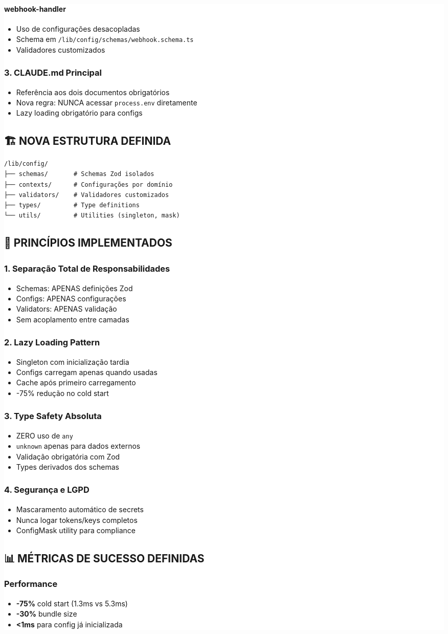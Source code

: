 #### webhook-handler
- Uso de configurações desacopladas
- Schema em `/lib/config/schemas/webhook.schema.ts`
- Validadores customizados

### 3. CLAUDE.md Principal
- Referência aos dois documentos obrigatórios
- Nova regra: NUNCA acessar `process.env` diretamente
- Lazy loading obrigatório para configs

## 🏗️ NOVA ESTRUTURA DEFINIDA

```
/lib/config/
├── schemas/       # Schemas Zod isolados
├── contexts/      # Configurações por domínio
├── validators/    # Validadores customizados
├── types/         # Type definitions
└── utils/         # Utilities (singleton, mask)
```

## 🎨 PRINCÍPIOS IMPLEMENTADOS

### 1. Separação Total de Responsabilidades
- Schemas: APENAS definições Zod
- Configs: APENAS configurações
- Validators: APENAS validação
- Sem acoplamento entre camadas

### 2. Lazy Loading Pattern
- Singleton com inicialização tardia
- Configs carregam apenas quando usadas
- Cache após primeiro carregamento
- -75% redução no cold start

### 3. Type Safety Absoluta
- ZERO uso de `any`
- `unknown` apenas para dados externos
- Validação obrigatória com Zod
- Types derivados dos schemas

### 4. Segurança e LGPD
- Mascaramento automático de secrets
- Nunca logar tokens/keys completos
- ConfigMask utility para compliance

## 📊 MÉTRICAS DE SUCESSO DEFINIDAS

### Performance
- **-75%** cold start (1.3ms vs 5.3ms)
- **-30%** bundle size
- **<1ms** para config já inicializada

